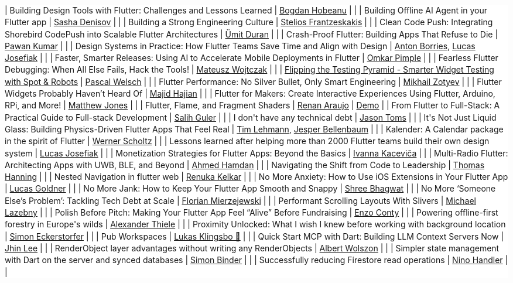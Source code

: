 | Building Design Tools with Flutter: Challenges and Lessons Learned | [Bogdan Hobeanu](https://github.com/dumazy/ftcon25eu_talks/blob/main/Speakers.md#bogdan-hobeanu) |  |
| Building Offline AI Agent in your Flutter app | [Sasha Denisov](https://github.com/dumazy/ftcon25eu_talks/blob/main/Speakers.md#sasha-denisov) |  |
| Building a Strong Engineering Culture | [Stelios Frantzeskakis](https://github.com/dumazy/ftcon25eu_talks/blob/main/Speakers.md#stelios-frantzeskakis) |  |
| Clean Code Push: Integrating Shorebird CodePush into Scalable Flutter Architectures | [Ümit Duran](https://github.com/dumazy/ftcon25eu_talks/blob/main/Speakers.md#ümit-duran) |  |
| Crash-Proof Flutter: Building Apps That Refuse to Die | [Pawan Kumar](https://github.com/dumazy/ftcon25eu_talks/blob/main/Speakers.md#pawan-kumar) |  |
| Design Systems in Practice: How Flutter Teams Save Time and Align with Design | [Anton Borries](https://github.com/dumazy/ftcon25eu_talks/blob/main/Speakers.md#anton-borries), [Lucas Josefiak](https://github.com/dumazy/ftcon25eu_talks/blob/main/Speakers.md#lucas-josefiak) |  |
| Faster, Smarter Releases: Using AI to Accelerate Mobile Deployments in Flutter | [Omkar Pimple](https://github.com/dumazy/ftcon25eu_talks/blob/main/Speakers.md#omkar-pimple) |  |
| Fearless Flutter Debugging: When All Else Fails, Hack the Tools! | [Mateusz Wojtczak](https://github.com/dumazy/ftcon25eu_talks/blob/main/Speakers.md#mateusz-wojtczak) |  |
| [Flipping the Testing Pyramid - Smarter Widget Testing with Spot & Robots](https://youtu.be/53NL68ZAfUk) | [Pascal Welsch](https://github.com/dumazy/ftcon25eu_talks/blob/main/Speakers.md#pascal-welsch) |  |
| Flutter Performance: No Silver Bullet, Only Smart Engineering | [Mikhail Zotyev](https://github.com/dumazy/ftcon25eu_talks/blob/main/Speakers.md#mikhail-zotyev) |  |
| Flutter Widgets Probably Haven’t Heard Of | [Majid Hajian](https://github.com/dumazy/ftcon25eu_talks/blob/main/Speakers.md#majid-hajian) |  |
| Flutter for Makers: Create Interactive Experiences Using Flutter, Arduino, RPi, and More! | [Matthew Jones](https://github.com/dumazy/ftcon25eu_talks/blob/main/Speakers.md#matthew-jones) |  |
| Flutter, Flame, and Fragment Shaders | [Renan Araujo](https://github.com/dumazy/ftcon25eu_talks/blob/main/Speakers.md#renan-araujo) | [Demo](https://github.com/renancaraujo/liftoff) |
| From Flutter to Full-Stack: A Practical Guide to Full-stack Development | [Salih Guler](https://github.com/dumazy/ftcon25eu_talks/blob/main/Speakers.md#salih-guler) |  |
| I don't have any technical debt | [Jason Toms](https://github.com/dumazy/ftcon25eu_talks/blob/main/Speakers.md#jason-toms) |  |
| It's Not Just Liquid Glass: Building Physics-Driven Flutter Apps That Feel Real | [Tim Lehmann](https://github.com/dumazy/ftcon25eu_talks/blob/main/Speakers.md#tim-lehmann), [Jesper Bellenbaum](https://github.com/dumazy/ftcon25eu_talks/blob/main/Speakers.md#jesper-bellenbaum) |  |
| Kalender: A Calendar package in the spirit of Flutter | [Werner Scholtz](https://github.com/dumazy/ftcon25eu_talks/blob/main/Speakers.md#werner-scholtz) |  |
| Lessons learned after helping more than 2000 Flutter teams build their own design system | [Lucas Josefiak](https://github.com/dumazy/ftcon25eu_talks/blob/main/Speakers.md#lucas-josefiak) |  |
| Monetization Strategies for Flutter Apps: Beyond the Basics | [Ivanna Kaceviča](https://github.com/dumazy/ftcon25eu_talks/blob/main/Speakers.md#ivanna-kaceviča) |  |
| Multi-Radio Flutter: Architecting Apps with UWB, BLE, and Beyond | [Ahmed Hamdan](https://github.com/dumazy/ftcon25eu_talks/blob/main/Speakers.md#ahmed-hamdan) |  |
| Navigating the Shift from Code to Leadership | [Thomas Hanning](https://github.com/dumazy/ftcon25eu_talks/blob/main/Speakers.md#thomas-hanning) |  |
| Nested Navigation in flutter web | [Renuka Kelkar](https://github.com/dumazy/ftcon25eu_talks/blob/main/Speakers.md#renuka-kelkar) |  |
| No More Anxiety: How to Use iOS Extensions in Your Flutter App | [Lucas Goldner](https://github.com/dumazy/ftcon25eu_talks/blob/main/Speakers.md#lucas-goldner) |  |
| No More Jank: How to Keep Your Flutter App Smooth and Snappy | [Shree Bhagwat](https://github.com/dumazy/ftcon25eu_talks/blob/main/Speakers.md#shree-bhagwat) |  |
| No More ‘Someone Else’s Problem’: Tackling Tech Debt at Scale | [Florian Mierzejewski](https://github.com/dumazy/ftcon25eu_talks/blob/main/Speakers.md#florian-mierzejewski) |  |
| Performant Scrolling Layouts With Slivers | [Michael Lazebny](https://github.com/dumazy/ftcon25eu_talks/blob/main/Speakers.md#michael-lazebny) |  |
| Polish Before Pitch: Making Your Flutter App Feel “Alive” Before Fundraising | [Enzo Conty](https://github.com/dumazy/ftcon25eu_talks/blob/main/Speakers.md#enzo-conty) |  |
| Powering offline-first forestry in Europe's wilds | [Alexander Thiele](https://github.com/dumazy/ftcon25eu_talks/blob/main/Speakers.md#alexander-thiele) |  |
| Proximity Unlocked: What I wish I knew before working with background location | [Simon Eckerstorfer](https://github.com/dumazy/ftcon25eu_talks/blob/main/Speakers.md#simon-eckerstorfer) |  |
| Pub Workspaces | [Lukas Klingsbo 💙](https://github.com/dumazy/ftcon25eu_talks/blob/main/Speakers.md#lukas-klingsbo-💙) |  |
| Quick Start MCP with Dart: Building LLM Context Servers Now | [Jhin Lee](https://github.com/dumazy/ftcon25eu_talks/blob/main/Speakers.md#jhin-lee) |  |
| RenderObject layer advantages without writing any RenderObjects | [Albert Wolszon](https://github.com/dumazy/ftcon25eu_talks/blob/main/Speakers.md#albert-wolszon) |  |
| Simpler state management with Dart on the server and synced databases | [Simon Binder](https://github.com/dumazy/ftcon25eu_talks/blob/main/Speakers.md#simon-binder) |  |
| Successfully reducing Firestore read operations | [Nino Handler](https://github.com/dumazy/ftcon25eu_talks/blob/main/Speakers.md#nino-handler) |  |